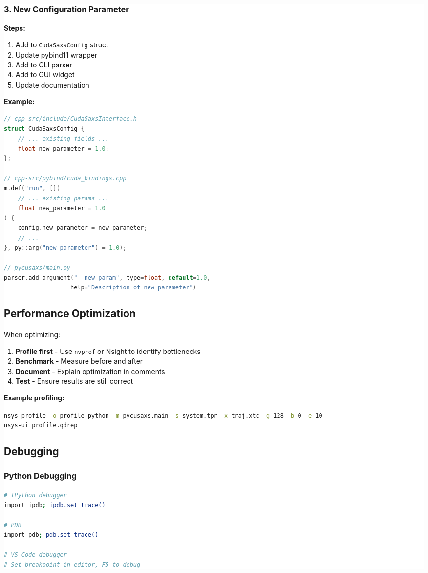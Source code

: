 ### 3. New Configuration Parameter

**Steps:**

1. Add to `CudaSaxsConfig` struct
2. Update pybind11 wrapper
3. Add to CLI parser
4. Add to GUI widget
5. Update documentation

**Example:**

```cpp
// cpp-src/include/CudaSaxsInterface.h
struct CudaSaxsConfig {
    // ... existing fields ...
    float new_parameter = 1.0;
};

// cpp-src/pybind/cuda_bindings.cpp
m.def("run", [](
    // ... existing params ...
    float new_parameter = 1.0
) {
    config.new_parameter = new_parameter;
    // ...
}, py::arg("new_parameter") = 1.0);

// pycusaxs/main.py
parser.add_argument("--new-param", type=float, default=1.0,
                   help="Description of new parameter")
```

## Performance Optimization

When optimizing:

1. **Profile first** - Use `nvprof` or Nsight to identify bottlenecks
2. **Benchmark** - Measure before and after
3. **Document** - Explain optimization in comments
4. **Test** - Ensure results are still correct

**Example profiling:**

```bash
nsys profile -o profile python -m pycusaxs.main -s system.tpr -x traj.xtc -g 128 -b 0 -e 10
nsys-ui profile.qdrep
```

## Debugging

### Python Debugging

```bash
# IPython debugger
import ipdb; ipdb.set_trace()

# PDB
import pdb; pdb.set_trace()

# VS Code debugger
# Set breakpoint in editor, F5 to debug
```
